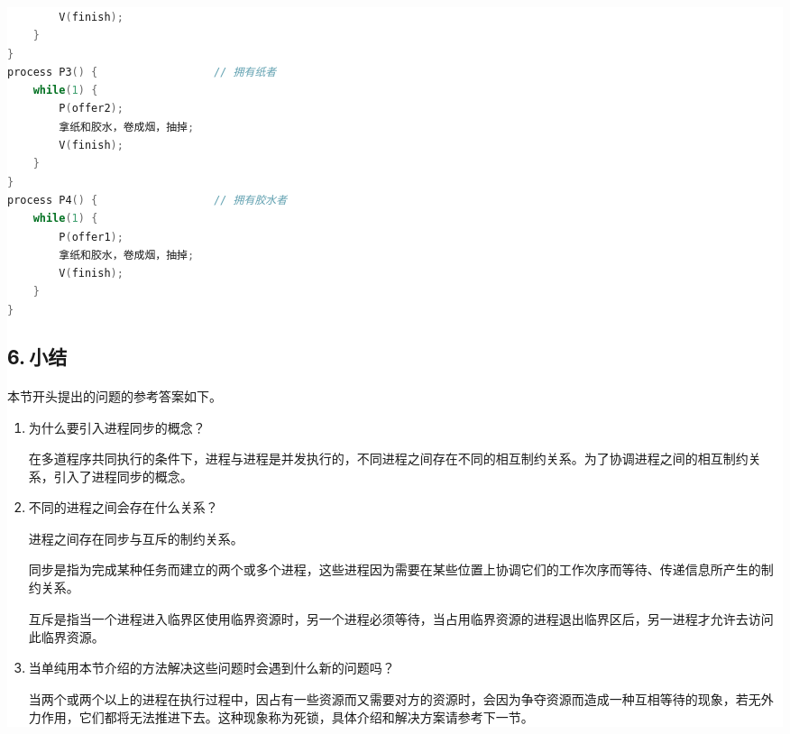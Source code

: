 ```c
        V(finish);
    }
}
process P3() {                  // 拥有纸者
    while(1) {
        P(offer2);
        拿纸和胶水，卷成烟，抽掉;
        V(finish);
    }
}
process P4() {                  // 拥有胶水者
    while(1) {
        P(offer1);
        拿纸和胶水，卷成烟，抽掉;
        V(finish);
    }
}
```

## 6. 小结

本节开头提出的问题的参考答案如下。

1. 为什么要引入进程同步的概念？

   在多道程序共同执行的条件下，进程与进程是并发执行的，不同进程之间存在不同的相互制约关系。为了协调进程之间的相互制约关系，引入了进程同步的概念。

2. 不同的进程之间会存在什么关系？

   进程之间存在同步与互斥的制约关系。

   同步是指为完成某种任务而建立的两个或多个进程，这些进程因为需要在某些位置上协调它们的工作次序而等待、传递信息所产生的制约关系。

   互斥是指当一个进程进入临界区使用临界资源时，另一个进程必须等待，当占用临界资源的进程退出临界区后，另一进程才允许去访问此临界资源。

3. 当单纯用本节介绍的方法解决这些问题时会遇到什么新的问题吗？

   当两个或两个以上的进程在执行过程中，因占有一些资源而又需要对方的资源时，会因为争夺资源而造成一种互相等待的现象，若无外力作用，它们都将无法推进下去。这种现象称为死锁，具体介绍和解决方案请参考下一节。